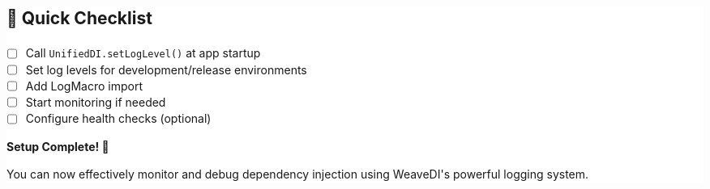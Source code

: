 
## 🎯 Quick Checklist

- [ ] Call `UnifiedDI.setLogLevel()` at app startup
- [ ] Set log levels for development/release environments
- [ ] Add LogMacro import
- [ ] Start monitoring if needed
- [ ] Configure health checks (optional)

**Setup Complete! 🎉**

You can now effectively monitor and debug dependency injection using WeaveDI's powerful logging system.